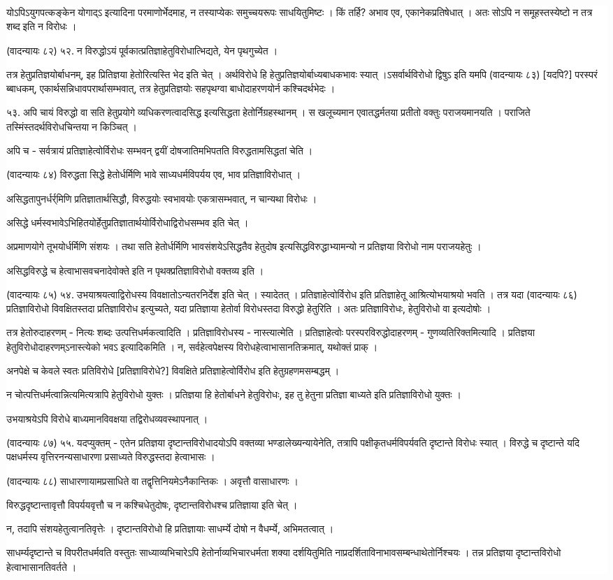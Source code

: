 योऽपिऽयुगपत्कङ्केन योगाद्ऽ इत्यादिना परमाणोर्भेदमाह, न तस्याप्येकः समुच्चयरूपः साधयितुमिष्टः । किं तर्हि? अभाव एव, एकानेकप्रतिषेधात् । अतः सोऽपि न समूहस्तस्येष्टो न तत्र शब्द इति न विरोधः ।

(वादन्यायः ८२)
५२. न विरुद्धोऽयं पूर्वकात्प्रतिज्ञाहेतुविरोधात्भिद्यते, येन पृथगुच्येत ।

तत्र हेतुप्रतिज्ञयोर्बाधनम्, इह प्रितिज्ञया हेतोरित्यस्ति भेद इति चेत् । अर्थविरोधे हि हेतुप्रतिज्ञयोर्बाध्यबाधकभावः स्यात् ।ऽसर्वार्थविरोधो द्विषुऽ इति यमपि (वादन्यायः ८३) [यदपि?] परस्परं ब्बाधकम्, एकार्थसन्निधावपरार्थासम्भवात्, तत्र हेतुप्रतिज्ञयोः सहपृथग्वा बाधोदाहरणयोर्न कश्चिदर्थभेदः ।

५३. अपि चायं विरुद्धो वा सति हेतुप्रयोगे व्यधिकरणत्वादसिद्ध इत्यसिद्धता हेतोर्निग्रहस्थानम् । स खलूच्यमान एवातद्धर्मतया प्रतीतो वक्तुः पराजयमानयति । पराजिते तस्मिंस्तदर्थविरोधचिन्तया न किञ्चित् ।

अपि च - सर्वत्रायं प्रतिज्ञाहेत्वोर्विरोधः सम्भवन् द्वयीं दोषजातिमभिपतति विरुद्धतामसिद्धतां चेति ।

(वादन्यायः ८४)
विरुद्धता सिद्धे हेतोर्धर्मिणि भावे साध्यधर्मविपर्यय एव, भाव प्रतिज्ञाविरोधात् ।

असिद्धतापुनर्धर्र्मिणि प्रतिज्ञातार्थसिद्धौ, विरुद्धयोः स्वभावयोः एकत्रासम्भवात्, न चान्यथा विरोधः ।

असिद्धे धर्मस्वभावेऽभिहितयोर्हेतुप्रतिज्ञातार्थयोर्विरोधाद्विरोधसम्भव इति चेत् ।

अप्रमाणयोगे तूभयोर्धर्मिणि संशयः । तथा सति हेतोर्धर्मिणि भावसंशयेऽसिद्धतैव हेतुदोष इत्यसिद्धविरुद्धाभ्यामन्यो न प्रतिज्ञया विरोधो नाम पराजयहेतुः ।

असिद्धविरुद्धे च हेत्वाभासवचनादेवोक्ते इति न पृथक्प्रतिज्ञाविरोधो वक्तव्य इति ।

(वादन्यायः ८५)
५४. उभयाश्रयत्वाद्विरोधस्य विवक्षातोऽन्यतरनिर्देश इति चेत् । स्यादेतत् । प्रतिज्ञाहेत्वोर्विरोध इति प्रतिज्ञाहेतू आश्रित्योभयाश्रयो भवति । तत्र यदा (वादन्यायः ८६) प्रतिज्ञाविरोधो विवक्षितस्तदा प्रतिज्ञाविरोध इत्युच्यते, यदा प्रतिज्ञाया हेतोर्वा विरोधस्तदा विरुद्धो हेतुरिति । अतः प्रतिज्ञाविरोधः, हेतुविरोधो वा इत्यदोषोः ।

तत्र हेतोरुदाहरणम् - नित्यः शब्दः उत्पत्तिधर्मकत्वादिति । प्रतिज्ञाविरोधस्य - नास्त्यात्मेति । प्रतिज्ञाहेत्वोः परस्परविरुद्धोदाहरणम् - गुणव्यतिरिक्तमित्यादि । प्रतिज्ञया हेतुविरोधोदाहरणम्ऽनास्त्येको भवऽ इत्यादिकमिति । न, सर्वहेत्वपेक्षस्य विरोधहेत्वाभासानतिक्रमात्, यथोक्तं प्राक् ।

अनपेक्षे च केवले स्वतः प्रतिविरोधे [प्रतिज्ञाविरोधे?] विवक्षिते प्रतिज्ञाहेत्वोर्विरोध इति हेतुग्रहणमसम्बद्धम् ।

न चोत्पत्तिधर्मत्वान्नित्यमित्यत्रापि हेतुविरोधो युक्तः । प्रतिज्ञया हि हेतोर्बाधने हेतुविरोधः, इह तु हेतुना प्रतिज्ञा बाध्यते इति प्रतिज्ञाविरोधो युक्तः ।

उभयाश्रयेऽपि विरोधे बाध्यमानविवक्षया तद्विरोधव्यवस्थापनात् ।

(वादन्यायः ८७)
५५. यदप्युक्तम् - एतेन प्रतिज्ञया दृष्टान्तविरोधादयोऽपि वक्तव्या भण्डालेख्यन्यायेनेति, तत्रापि पक्षीकृतधर्मविपर्यवति दृष्टान्ते विरोधः स्यात् । विरुद्धे च दृष्टान्ते यदि पक्षधर्मस्य वृत्तिरनन्यसाधारणा प्रसाध्यते विरुद्धस्तदा हेत्वाभासः ।

(वादन्यायः ८८)
साधारणायामप्रसाधिते वा तद्वृत्तिनियमेऽनैकान्तिकः । अवृत्तौ वासाधारणः ।

विरुद्धदृष्टान्तावृत्तौ विपर्ययवृत्तौ च न कश्चिधेतुदोषः, दृष्टान्तविरोधश्च प्रतिज्ञाया इति चेत् ।

न, तदापि संशयहेतुत्वानतिवृत्तेः । दृष्टान्तविरोधो हि प्रतिज्ञायाः साधर्म्ये दोषो न वैधर्म्ये, अभिमतत्वात् ।

साधर्म्यदृष्टान्ते च विपरीतधर्मवति वस्तुतः साध्याव्यभिचारेऽपि हेतोर्नाव्यभिचारधर्मता शक्या दर्शयितुमिति नाप्रदर्शिताविनाभावसम्बन्धाथेतोर्निश्चयः । तन्न प्रतिज्ञया दृष्टान्तविरोधो हेत्वाभासानतिवर्तते ।
